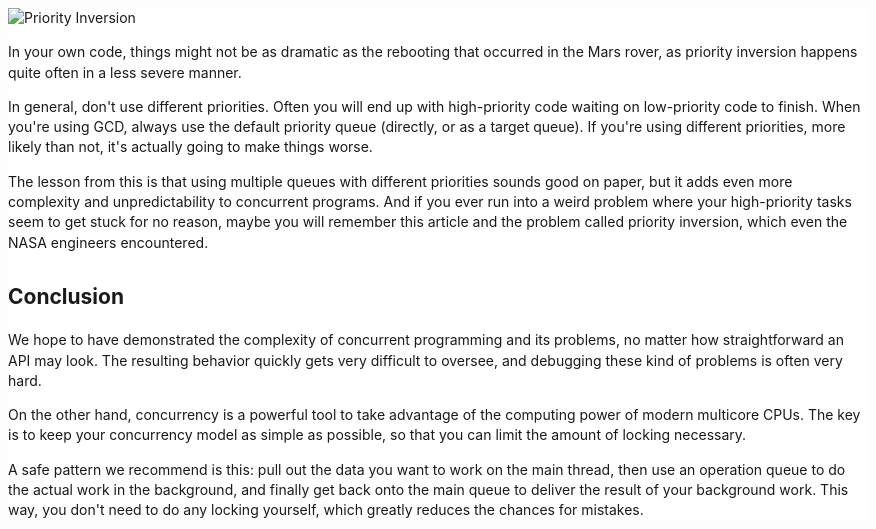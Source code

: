 ![Priority Inversion](/images/issue-2/priority-inversion@2x.png)

In your own code, things might not be as dramatic as the rebooting that occurred in the Mars rover, as priority inversion happens quite often in a less severe manner.

In general, don't use different priorities. Often you will end up with high-priority code waiting on low-priority code to finish. When you're using GCD, always use the default priority queue (directly, or as a target queue). If you're using different priorities, more likely than not, it's actually going to make things worse.

The lesson from this is that using multiple queues with different priorities sounds good on paper, but it adds even more complexity and unpredictability to concurrent programs. And if you ever run into a weird problem where your high-priority tasks seem to get stuck for no reason, maybe you will remember this article and the problem called priority inversion, which even the NASA engineers encountered.


## Conclusion

We hope to have demonstrated the complexity of concurrent programming and its problems, no matter how straightforward an API may look. The resulting behavior quickly gets very difficult to oversee, and debugging these kind of problems is often very hard.

On the other hand, concurrency is a powerful tool to take advantage of the computing power of modern multicore CPUs. The key is to keep your concurrency model as simple as possible, so that you can limit the amount of locking necessary. 

A safe pattern we recommend is this: pull out the data you want to work on the main thread, then use an operation queue to do the actual work in the background, and finally get back onto the main queue to deliver the result of your background work. This way, you don't need to do any locking yourself, which greatly reduces the chances for mistakes.




[90]: /issues/2-concurrency/editorial/
[100]: /issues/2-concurrency/concurrency-apis-and-pitfalls/
[101]: /issues/2-concurrency/concurrency-apis-and-pitfalls/#challenges
[102]: /issues/2-concurrency/concurrency-apis-and-pitfalls/#priority_inversion
[103]: /issues/2-concurrency/concurrency-apis-and-pitfalls/#shared_resources
[104]: /issues/2-concurrency/concurrency-apis-and-pitfalls/#dead_locks
[200]: /issues/2-concurrency/common-background-practices/
[300]: /issues/2-concurrency/low-level-concurrency-apis/
[301]: /issues/2-concurrency/low-level-concurrency-apis/#async
[302]: /issues/2-concurrency/low-level-concurrency-apis/#multiple-readers-single-writer
[400]: /issues/2-concurrency/thread-safe-class-design/

